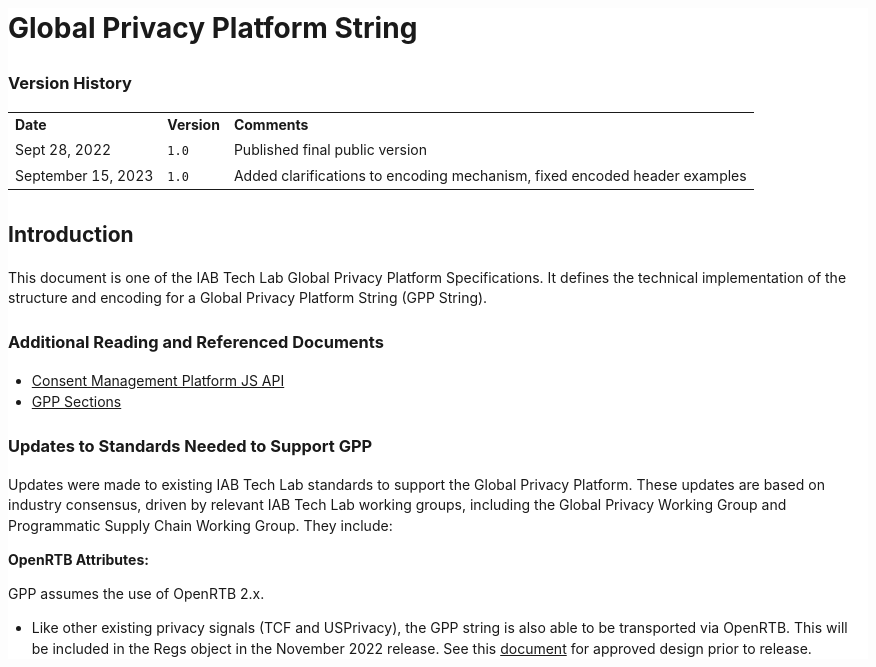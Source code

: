 # Global Privacy Platform String

### Version History


<table>
  <tr>
    <td><strong>Date</strong></td>
	  <td><strong>Version</strong></td>
    <td><strong>Comments</strong></td>
  </tr>
  <tr>
	  <td>Sept 28, 2022</td>    
<td><code>1.0</code></td>
    <td>Published final public version</td>
  </tr>
	<tr>
	  <td>September 15, 2023</td>    
<td><code>1.0</code></td>
    <td>Added clarifications to encoding mechanism, fixed encoded header examples</td>
  </tr>
</table>



## Introduction

This document is one of the IAB Tech Lab Global Privacy Platform Specifications. It defines the technical implementation of the structure and encoding for a Global Privacy Platform String (GPP String). 


### Additional Reading and Referenced Documents

- [Consent Management Platform JS API](https://github.com/InteractiveAdvertisingBureau/Global-Privacy-Platform/blob/main/Core/CMP%20API%20Specification.md)
- [GPP Sections](https://github.com/InteractiveAdvertisingBureau/Global-Privacy-Platform/tree/main/Sections)


### Updates to Standards Needed to Support GPP

Updates were made to existing IAB Tech Lab standards to support the Global Privacy Platform. These updates are based on industry consensus, driven by relevant IAB Tech Lab working groups, including the Global Privacy Working Group and Programmatic Supply Chain Working Group. They include:


**OpenRTB Attributes:** 

GPP assumes the use of OpenRTB 2.x. 

- Like other existing privacy signals (TCF and USPrivacy), the GPP string is also able to be transported via OpenRTB. This will be included in the Regs object in the November 2022 release. See this [document](https://github.com/InteractiveAdvertisingBureau/openrtb/tree/master/extensions/community_extensions) for approved design prior to release.
